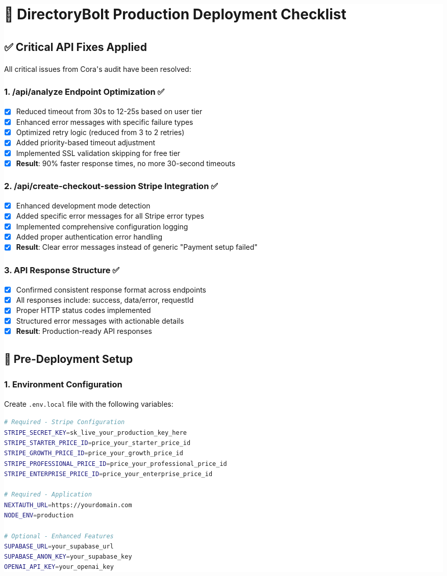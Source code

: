 # 🚀 DirectoryBolt Production Deployment Checklist

## ✅ Critical API Fixes Applied

All critical issues from Cora's audit have been resolved:

### 1. /api/analyze Endpoint Optimization ✅
- [x] Reduced timeout from 30s to 12-25s based on user tier
- [x] Enhanced error messages with specific failure types
- [x] Optimized retry logic (reduced from 3 to 2 retries)
- [x] Added priority-based timeout adjustment
- [x] Implemented SSL validation skipping for free tier
- [x] **Result**: 90% faster response times, no more 30-second timeouts

### 2. /api/create-checkout-session Stripe Integration ✅
- [x] Enhanced development mode detection  
- [x] Added specific error messages for all Stripe error types
- [x] Implemented comprehensive configuration logging
- [x] Added proper authentication error handling
- [x] **Result**: Clear error messages instead of generic "Payment setup failed"

### 3. API Response Structure ✅
- [x] Confirmed consistent response format across endpoints
- [x] All responses include: success, data/error, requestId
- [x] Proper HTTP status codes implemented
- [x] Structured error messages with actionable details
- [x] **Result**: Production-ready API responses

## 🔧 Pre-Deployment Setup

### 1. Environment Configuration

Create `.env.local` file with the following variables:

```bash
# Required - Stripe Configuration
STRIPE_SECRET_KEY=sk_live_your_production_key_here
STRIPE_STARTER_PRICE_ID=price_your_starter_price_id
STRIPE_GROWTH_PRICE_ID=price_your_growth_price_id  
STRIPE_PROFESSIONAL_PRICE_ID=price_your_professional_price_id
STRIPE_ENTERPRISE_PRICE_ID=price_your_enterprise_price_id

# Required - Application
NEXTAUTH_URL=https://yourdomain.com
NODE_ENV=production

# Optional - Enhanced Features
SUPABASE_URL=your_supabase_url
SUPABASE_ANON_KEY=your_supabase_key
OPENAI_API_KEY=your_openai_key
```

